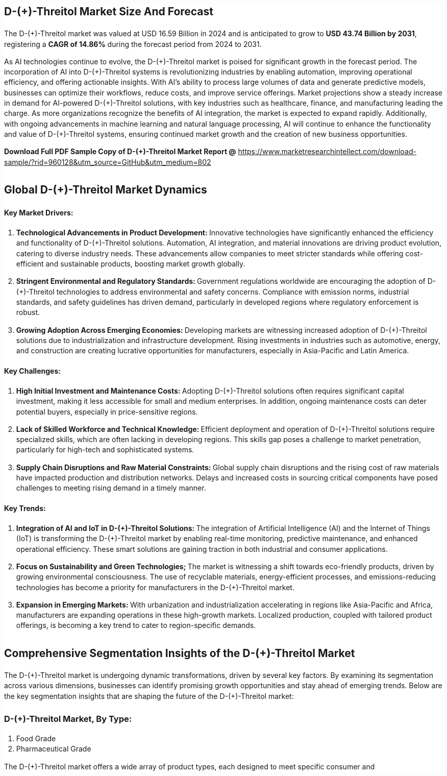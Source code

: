 <h2>D-(+)-Threitol Market Size And Forecast</h2><p>The D-(+)-Threitol market was valued at USD 16.59 Billion in 2024 and is anticipated to grow to <strong>USD 43.74 Billion by 2031</strong>, registering a <strong>CAGR of 14.86%</strong> during the forecast period from 2024 to 2031.</p><p>As AI technologies continue to evolve, the D-(+)-Threitol market is poised for significant growth in the forecast period. The incorporation of AI into D-(+)-Threitol systems is revolutionizing industries by enabling automation, improving operational efficiency, and offering actionable insights. With AI’s ability to process large volumes of data and generate predictive models, businesses can optimize their workflows, reduce costs, and improve service offerings. Market projections show a steady increase in demand for AI-powered D-(+)-Threitol solutions, with key industries such as healthcare, finance, and manufacturing leading the charge. As more organizations recognize the benefits of AI integration, the market is expected to expand rapidly. Additionally, with ongoing advancements in machine learning and natural language processing, AI will continue to enhance the functionality and value of D-(+)-Threitol systems, ensuring continued market growth and the creation of new business opportunities.</p><p><strong>Download Full PDF Sample Copy of D-(+)-Threitol Market Report @</strong>&nbsp;<a href="https://www.marketresearchintellect.com/download-sample/?rid=960128&amp;utm_source=GitHub&amp;utm_medium=802">https://www.marketresearchintellect.com/download-sample/?rid=960128&amp;utm_source=GitHub&amp;utm_medium=802</a></p><h2>Global D-(+)-Threitol Market Dynamics</h2><h4><strong>Key Market Drivers:</strong></h4><ol><li><p><strong>Technological Advancements in Product Development:&nbsp;</strong>Innovative technologies have significantly enhanced the efficiency and functionality of D-(+)-Threitol solutions. Automation, AI integration, and material innovations are driving product evolution, catering to diverse industry needs. These advancements allow companies to meet stricter standards while offering cost-efficient and sustainable products, boosting market growth globally.</p></li><li><p><strong>Stringent Environmental and Regulatory Standards:&nbsp;</strong>Government regulations worldwide are encouraging the adoption of D-(+)-Threitol technologies to address environmental and safety concerns. Compliance with emission norms, industrial standards, and safety guidelines has driven demand, particularly in developed regions where regulatory enforcement is robust.</p></li><li><p><strong>Growing Adoption Across Emerging Economies:&nbsp;</strong>Developing markets are witnessing increased adoption of D-(+)-Threitol solutions due to industrialization and infrastructure development. Rising investments in industries such as automotive, energy, and construction are creating lucrative opportunities for manufacturers, especially in Asia-Pacific and Latin America.</p></li></ol><h4><strong>Key Challenges:</strong></h4><ol><li><p><strong>High Initial Investment and Maintenance Costs:&nbsp;</strong>Adopting D-(+)-Threitol solutions often requires significant capital investment, making it less accessible for small and medium enterprises. In addition, ongoing maintenance costs can deter potential buyers, especially in price-sensitive regions.</p></li><li><p><strong>Lack of Skilled Workforce and Technical Knowledge:&nbsp;</strong>Efficient deployment and operation of D-(+)-Threitol solutions require specialized skills, which are often lacking in developing regions. This skills gap poses a challenge to market penetration, particularly for high-tech and sophisticated systems.</p></li><li><p><strong>Supply Chain Disruptions and Raw Material Constraints:&nbsp;</strong>Global supply chain disruptions and the rising cost of raw materials have impacted production and distribution networks. Delays and increased costs in sourcing critical components have posed challenges to meeting rising demand in a timely manner.</p></li></ol><h4><strong>Key Trends:</strong></h4><ol><li><p><strong>Integration of AI and IoT in D-(+)-Threitol Solutions:&nbsp;</strong>The integration of Artificial Intelligence (AI) and the Internet of Things (IoT) is transforming the D-(+)-Threitol market by enabling real-time monitoring, predictive maintenance, and enhanced operational efficiency. These smart solutions are gaining traction in both industrial and consumer applications.</p></li><li><p><strong>Focus on Sustainability and Green Technologies;&nbsp;</strong>The market is witnessing a shift towards eco-friendly products, driven by growing environmental consciousness. The use of recyclable materials, energy-efficient processes, and emissions-reducing technologies has become a priority for manufacturers in the D-(+)-Threitol market.</p></li><li><p><strong>Expansion in Emerging Markets:&nbsp;</strong>With urbanization and industrialization accelerating in regions like Asia-Pacific and Africa, manufacturers are expanding operations in these high-growth markets. Localized production, coupled with tailored product offerings, is becoming a key trend to cater to region-specific demands.</p></li></ol><div class="article-main__content" data-test-id="publishing-text-block"><h2>Comprehensive Segmentation Insights of the D-(+)-Threitol Market</h2><p>The D-(+)-Threitol market is undergoing dynamic transformations, driven by several key factors. By examining its segmentation across various dimensions, businesses can identify promising growth opportunities and stay ahead of emerging trends. Below are the key segmentation insights that are shaping the future of the D-(+)-Threitol market:</p><h3><strong>D-(+)-Threitol Market, By Type:<br /></strong></h3><ol><li>Food Grade<li> Pharmaceutical Grade</li></ol><p>The D-(+)-Threitol market offers a wide array of product types, each designed to meet specific consumer and